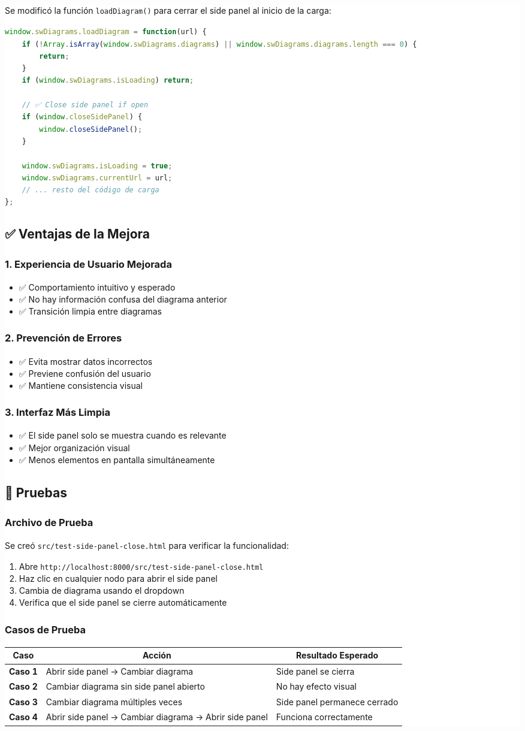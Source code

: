 Se modificó la función `loadDiagram()` para cerrar el side panel al inicio de la carga:

```javascript
window.swDiagrams.loadDiagram = function(url) {
    if (!Array.isArray(window.swDiagrams.diagrams) || window.swDiagrams.diagrams.length === 0) {
        return;
    }
    if (window.swDiagrams.isLoading) return;
    
    // ✅ Close side panel if open
    if (window.closeSidePanel) {
        window.closeSidePanel();
    }
    
    window.swDiagrams.isLoading = true;
    window.swDiagrams.currentUrl = url;
    // ... resto del código de carga
};
```

## ✅ **Ventajas de la Mejora**

### **1. Experiencia de Usuario Mejorada**
- ✅ Comportamiento intuitivo y esperado
- ✅ No hay información confusa del diagrama anterior
- ✅ Transición limpia entre diagramas

### **2. Prevención de Errores**
- ✅ Evita mostrar datos incorrectos
- ✅ Previene confusión del usuario
- ✅ Mantiene consistencia visual

### **3. Interfaz Más Limpia**
- ✅ El side panel solo se muestra cuando es relevante
- ✅ Mejor organización visual
- ✅ Menos elementos en pantalla simultáneamente

## 🧪 **Pruebas**

### **Archivo de Prueba**
Se creó `src/test-side-panel-close.html` para verificar la funcionalidad:

1. Abre `http://localhost:8000/src/test-side-panel-close.html`
2. Haz clic en cualquier nodo para abrir el side panel
3. Cambia de diagrama usando el dropdown
4. Verifica que el side panel se cierre automáticamente

### **Casos de Prueba**

| Caso | Acción | Resultado Esperado |
|------|--------|-------------------|
| **Caso 1** | Abrir side panel → Cambiar diagrama | Side panel se cierra |
| **Caso 2** | Cambiar diagrama sin side panel abierto | No hay efecto visual |
| **Caso 3** | Cambiar diagrama múltiples veces | Side panel permanece cerrado |
| **Caso 4** | Abrir side panel → Cambiar diagrama → Abrir side panel | Funciona correctamente |
